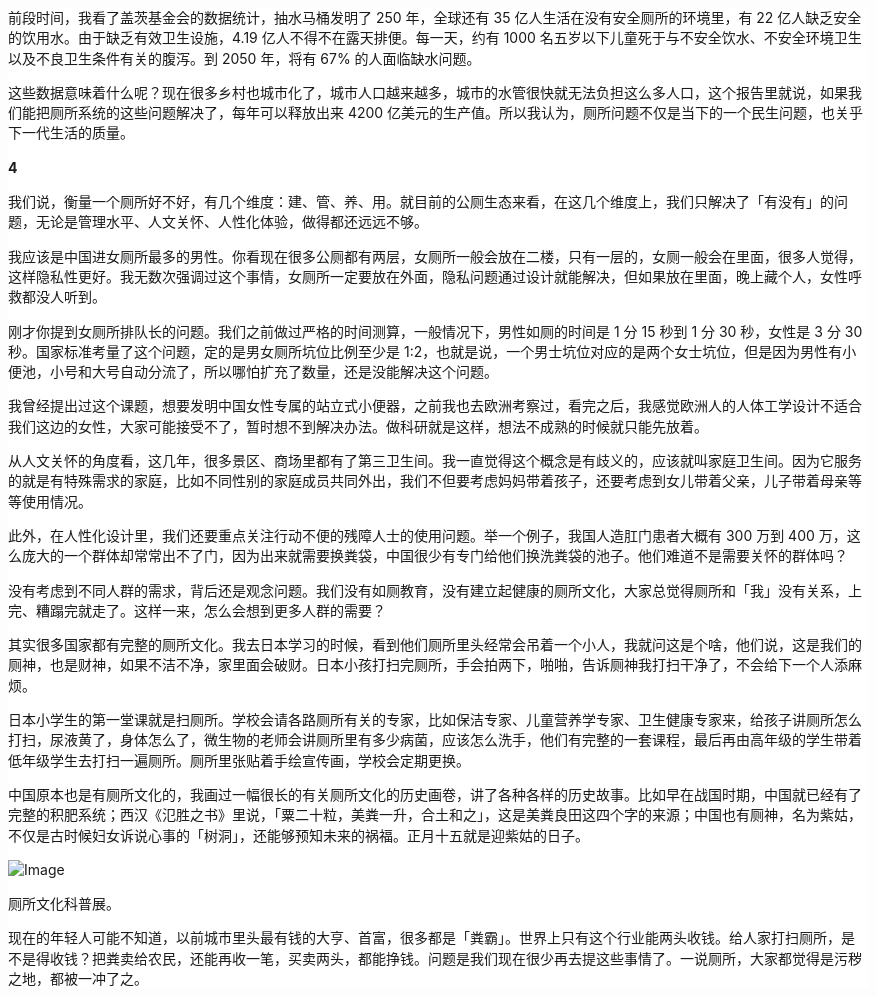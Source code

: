   

前段时间，我看了盖茨基金会的数据统计，抽水马桶发明了 250 年，全球还有 35 亿人生活在没有安全厕所的环境里，有 22 亿人缺乏安全的饮用水。由于缺乏有效卫生设施，4.19 亿人不得不在露天排便。每一天，约有 1000 名五岁以下儿童死于与不安全饮水、不安全环境卫生以及不良卫生条件有关的腹泻。到 2050 年，将有 67% 的人面临缺水问题。

  

这些数据意味着什么呢？现在很多乡村也城市化了，城市人口越来越多，城市的水管很快就无法负担这么多人口，这个报告里就说，如果我们能把厕所系统的这些问题解决了，每年可以释放出来 4200 亿美元的生产值。所以我认为，厕所问题不仅是当下的一个民生问题，也关乎下一代生活的质量。

**4**

  

我们说，衡量一个厕所好不好，有几个维度：建、管、养、用。就目前的公厕生态来看，在这几个维度上，我们只解决了「有没有」的问题，无论是管理水平、人文关怀、人性化体验，做得都还远远不够。

  

我应该是中国进女厕所最多的男性。你看现在很多公厕都有两层，女厕所一般会放在二楼，只有一层的，女厕一般会在里面，很多人觉得，这样隐私性更好。我无数次强调过这个事情，女厕所一定要放在外面，隐私问题通过设计就能解决，但如果放在里面，晚上藏个人，女性呼救都没人听到。

  

刚才你提到女厕所排队长的问题。我们之前做过严格的时间测算，一般情况下，男性如厕的时间是 1 分 15 秒到 1 分 30 秒，女性是 3 分 30 秒。国家标准考量了这个问题，定的是男女厕所坑位比例至少是 1:2，也就是说，一个男士坑位对应的是两个女士坑位，但是因为男性有小便池，小号和大号自动分流了，所以哪怕扩充了数量，还是没能解决这个问题。

  

我曾经提出过这个课题，想要发明中国女性专属的站立式小便器，之前我也去欧洲考察过，看完之后，我感觉欧洲人的人体工学设计不适合我们这边的女性，大家可能接受不了，暂时想不到解决办法。做科研就是这样，想法不成熟的时候就只能先放着。

  

从人文关怀的角度看，这几年，很多景区、商场里都有了第三卫生间。我一直觉得这个概念是有歧义的，应该就叫家庭卫生间。因为它服务的就是有特殊需求的家庭，比如不同性别的家庭成员共同外出，我们不但要考虑妈妈带着孩子，还要考虑到女儿带着父亲，儿子带着母亲等等使用情况。

  

此外，在人性化设计里，我们还要重点关注行动不便的残障人士的使用问题。举一个例子，我国人造肛门患者大概有 300 万到 400 万，这么庞大的一个群体却常常出不了门，因为出来就需要换粪袋，中国很少有专门给他们换洗粪袋的池子。他们难道不是需要关怀的群体吗？

  

没有考虑到不同人群的需求，背后还是观念问题。我们没有如厕教育，没有建立起健康的厕所文化，大家总觉得厕所和「我」没有关系，上完、糟蹋完就走了。这样一来，怎么会想到更多人群的需要？

  

其实很多国家都有完整的厕所文化。我去日本学习的时候，看到他们厕所里头经常会吊着一个小人，我就问这是个啥，他们说，这是我们的厕神，也是财神，如果不洁不净，家里面会破财。日本小孩打扫完厕所，手会拍两下，啪啪，告诉厕神我打扫干净了，不会给下一个人添麻烦。

  

日本小学生的第一堂课就是扫厕所。学校会请各路厕所有关的专家，比如保洁专家、儿童营养学专家、卫生健康专家来，给孩子讲厕所怎么打扫，尿液黄了，身体怎么了，微生物的老师会讲厕所里有多少病菌，应该怎么洗手，他们有完整的一套课程，最后再由高年级的学生带着低年级学生去打扫一遍厕所。厕所里张贴着手绘宣传画，学校会定期更换。

  

中国原本也是有厕所文化的，我画过一幅很长的有关厕所文化的历史画卷，讲了各种各样的历史故事。比如早在战国时期，中国就已经有了完整的积肥系统；西汉《氾胜之书》里说，「粟二十粒，美粪一升，合土和之」，这是美粪良田这四个字的来源；中国也有厕神，名为紫姑，不仅是古时候妇女诉说心事的「树洞」，还能够预知未来的祸福。正月十五就是迎紫姑的日子。

  

![Image](https://mmbiz.qpic.cn/mmbiz_png/DezXb6Zd7SgO96c4ufLRA9Dm1Fq7LBSHSAIvda1R5FVKeJic1m6rpqibZFflHyuLr2OiciayDvMHPmRBvib2rkkgTLQ/640?wx_fmt=png&from=appmsg)

厕所文化科普展。

  

现在的年轻人可能不知道，以前城市里头最有钱的大亨、首富，很多都是「粪霸」。世界上只有这个行业能两头收钱。给人家打扫厕所，是不是得收钱？把粪卖给农民，还能再收一笔，买卖两头，都能挣钱。问题是我们现在很少再去提这些事情了。一说厕所，大家都觉得是污秽之地，都被一冲了之。
